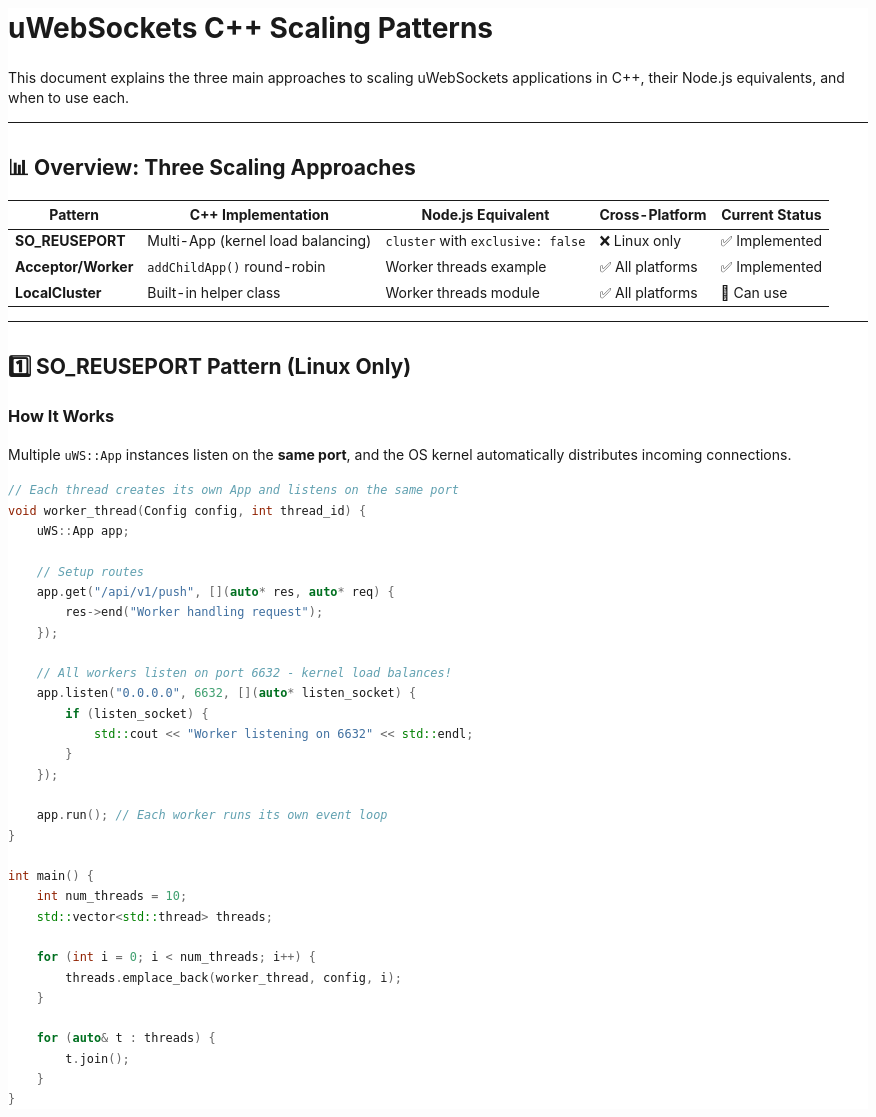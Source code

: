 # uWebSockets C++ Scaling Patterns

This document explains the three main approaches to scaling uWebSockets applications in C++, their Node.js equivalents, and when to use each.

---

## 📊 Overview: Three Scaling Approaches

| Pattern | C++ Implementation | Node.js Equivalent | Cross-Platform | Current Status |
|---------|-------------------|-------------------|----------------|----------------|
| **SO_REUSEPORT** | Multi-App (kernel load balancing) | `cluster` with `exclusive: false` | ❌ Linux only | ✅ Implemented |
| **Acceptor/Worker** | `addChildApp()` round-robin | Worker threads example | ✅ All platforms | ✅ Implemented |
| **LocalCluster** | Built-in helper class | Worker threads module | ✅ All platforms | 📝 Can use |

---

## 1️⃣ SO_REUSEPORT Pattern (Linux Only)

### **How It Works**

Multiple `uWS::App` instances listen on the **same port**, and the OS kernel automatically distributes incoming connections.

```cpp
// Each thread creates its own App and listens on the same port
void worker_thread(Config config, int thread_id) {
    uWS::App app;
    
    // Setup routes
    app.get("/api/v1/push", [](auto* res, auto* req) {
        res->end("Worker handling request");
    });
    
    // All workers listen on port 6632 - kernel load balances!
    app.listen("0.0.0.0", 6632, [](auto* listen_socket) {
        if (listen_socket) {
            std::cout << "Worker listening on 6632" << std::endl;
        }
    });
    
    app.run(); // Each worker runs its own event loop
}

int main() {
    int num_threads = 10;
    std::vector<std::thread> threads;
    
    for (int i = 0; i < num_threads; i++) {
        threads.emplace_back(worker_thread, config, i);
    }
    
    for (auto& t : threads) {
        t.join();
    }
}
```

